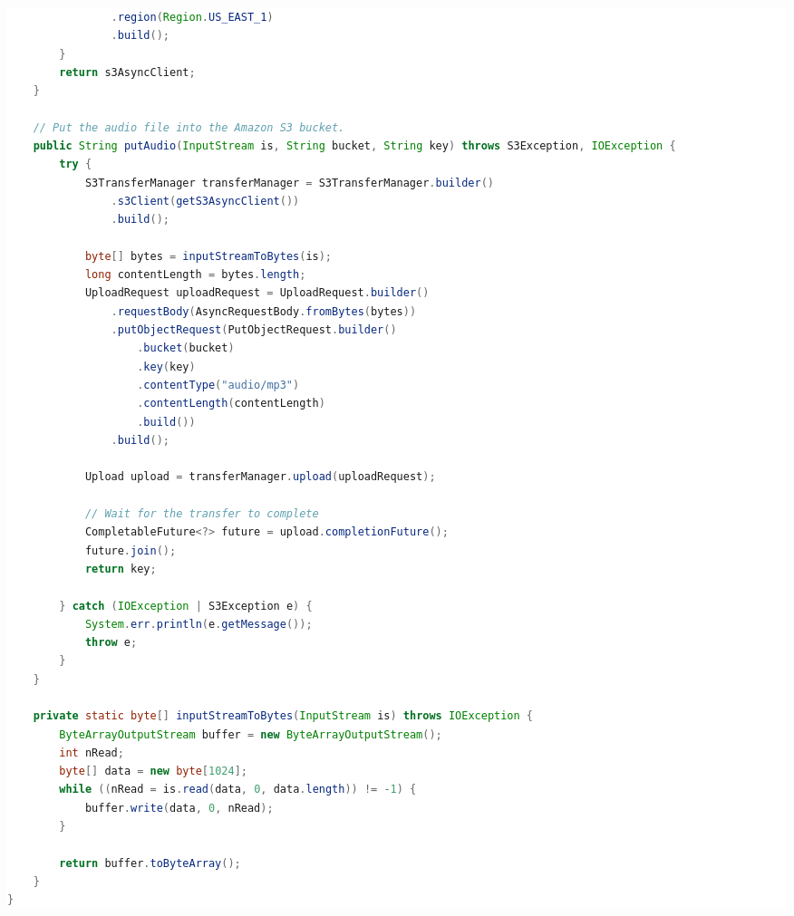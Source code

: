 ```java
                .region(Region.US_EAST_1)
                .build();
        }
        return s3AsyncClient;
    }

    // Put the audio file into the Amazon S3 bucket.
    public String putAudio(InputStream is, String bucket, String key) throws S3Exception, IOException {
        try {
            S3TransferManager transferManager = S3TransferManager.builder()
                .s3Client(getS3AsyncClient())
                .build();

            byte[] bytes = inputStreamToBytes(is);
            long contentLength = bytes.length;
            UploadRequest uploadRequest = UploadRequest.builder()
                .requestBody(AsyncRequestBody.fromBytes(bytes))
                .putObjectRequest(PutObjectRequest.builder()
                    .bucket(bucket)
                    .key(key)
                    .contentType("audio/mp3")
                    .contentLength(contentLength)
                    .build())
                .build();

            Upload upload = transferManager.upload(uploadRequest);

            // Wait for the transfer to complete
            CompletableFuture<?> future = upload.completionFuture();
            future.join();
            return key;

        } catch (IOException | S3Exception e) {
            System.err.println(e.getMessage());
            throw e;
        }
    }

    private static byte[] inputStreamToBytes(InputStream is) throws IOException {
        ByteArrayOutputStream buffer = new ByteArrayOutputStream();
        int nRead;
        byte[] data = new byte[1024];
        while ((nRead = is.read(data, 0, data.length)) != -1) {
            buffer.write(data, 0, nRead);
        }

        return buffer.toByteArray();
    }
}


```
